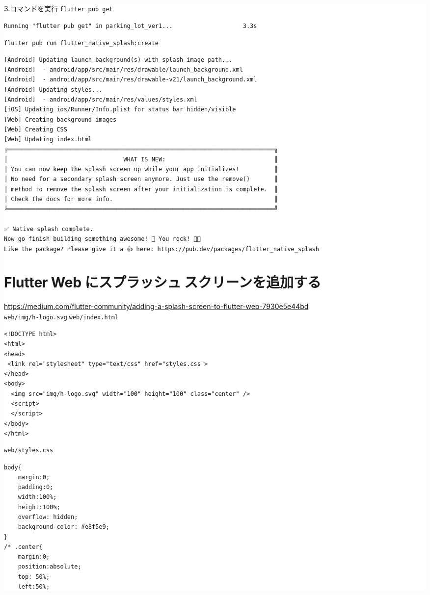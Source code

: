 3.コマンドを実行
`flutter pub get`
```
Running "flutter pub get" in parking_lot_ver1...                    3.3s
```
`flutter pub run flutter_native_splash:create`
```
[Android] Updating launch background(s) with splash image path...
[Android]  - android/app/src/main/res/drawable/launch_background.xml
[Android]  - android/app/src/main/res/drawable-v21/launch_background.xml
[Android] Updating styles...
[Android]  - android/app/src/main/res/values/styles.xml
[iOS] Updating ios/Runner/Info.plist for status bar hidden/visible
[Web] Creating background images
[Web] Creating CSS
[Web] Updating index.html
╔════════════════════════════════════════════════════════════════════════════╗
║                                 WHAT IS NEW:                               ║
║ You can now keep the splash screen up while your app initializes!          ║
║ No need for a secondary splash screen anymore. Just use the remove()       ║
║ method to remove the splash screen after your initialization is complete.  ║
║ Check the docs for more info.                                              ║
╚════════════════════════════════════════════════════════════════════════════╝

✅ Native splash complete.
Now go finish building something awesome! 💪 You rock! 🤘🤩
Like the package? Please give it a 👍 here: https://pub.dev/packages/flutter_native_splash

```





# Flutter Web にスプラッシュ スクリーンを追加する 
https://medium.com/flutter-community/adding-a-splash-screen-to-flutter-web-7930e5e44bd  
`web/img/h-logo.svg`
`web/index.html`
```
<!DOCTYPE html>
<html>
<head>
 <link rel="stylesheet" type="text/css" href="styles.css">
</head>
<body>
  <img src="img/h-logo.svg" width="100" height="100" class="center" />
  <script>
  </script>
</body>
</html>
```
`web/styles.css`
```
body{
    margin:0;
    padding:0;
    width:100%;
    height:100%;
    overflow: hidden;
    background-color: #e8f5e9;
}
/* .center{
    margin:0;
    position:absolute;
    top: 50%;
    left:50%;
```
